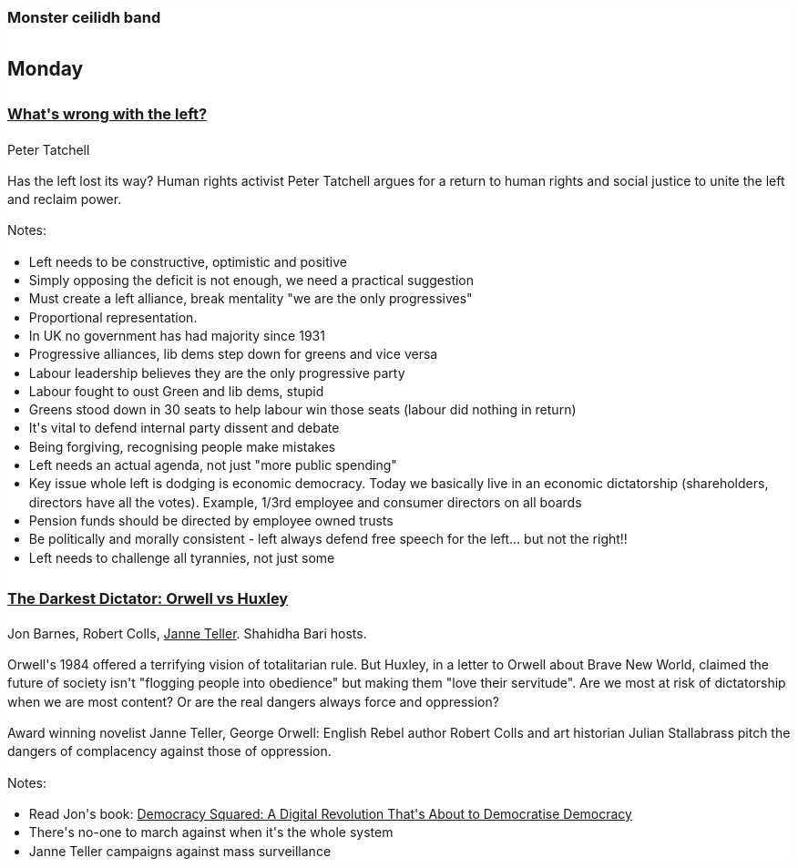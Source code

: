 ### Monster ceilidh band

## Monday

### [What's wrong with the left?](https://howthelightgetsin.org/hay/events/whats-wrong-with-the-left-2201)

Peter Tatchell

Has the left lost its way? Human rights activist Peter Tatchell argues for a return to human rights and social justice to unite the left and reclaim power.

Notes:

* Left needs to be constructive, optimistic and positive
* Simply opposing the deficit is not enough, we need a practical suggestion
* Must create a left alliance, break mentality "we are the only progressives"
* Proportional representation.
* In UK no government has had majority since 1931
* Progressive alliances, lib dems step down for greens and vice versa
* Labour leadership believes they are the only progressive party
* Labour fought to oust Green and lib dems, stupid
* Greens stood down in 30 seats to help labour win those seats (labour did nothing in return)
* It's vital to defend internal party dissent and debate
* Being forgiving, recognising people make mistakes
* Left needs an actual agenda, not just "more public spending"
* Key issue whole left is dodging is economic democracy. Today we basically live in an economic dictatorship (shareholders, directors have all the votes). Example, 1/3rd employee and consumer directors on all boards
* Pension funds should be directed by employee owned trusts
* Be politically and morally consistent - left always defend free speech for the left... but not the right!!
* Left needs to challenge all tyrannies, not just some

### [The Darkest Dictator: Orwell vs Huxley](https://howthelightgetsin.org/hay/events/the-darkest-dictator-orwell-vs-huxley-2205)

Jon Barnes, Robert Colls, [Janne Teller](http://www.janneteller.dk/?English). Shahidha Bari hosts.

Orwell's 1984 offered a terrifying vision of totalitarian rule. But Huxley, in a letter to Orwell about Brave New World, claimed the future of society isn't "flogging people into obedience" but making them "love their servitude". Are we most at risk of dictatorship when we are most content? Or are the real dangers always force and oppression?

Award winning novelist Janne Teller, George Orwell: English Rebel author Robert Colls and art historian Julian Stallabrass pitch the dangers of complacency against those of oppression.

Notes:

* Read Jon's book: [Democracy Squared: A Digital Revolution That's About to Democratise Democracy ](https://www.goodreads.com/book/show/34053661-democracy-squared)
* There's no-one to march against when it's the whole system
* Janne Teller campaigns against mass surveillance
